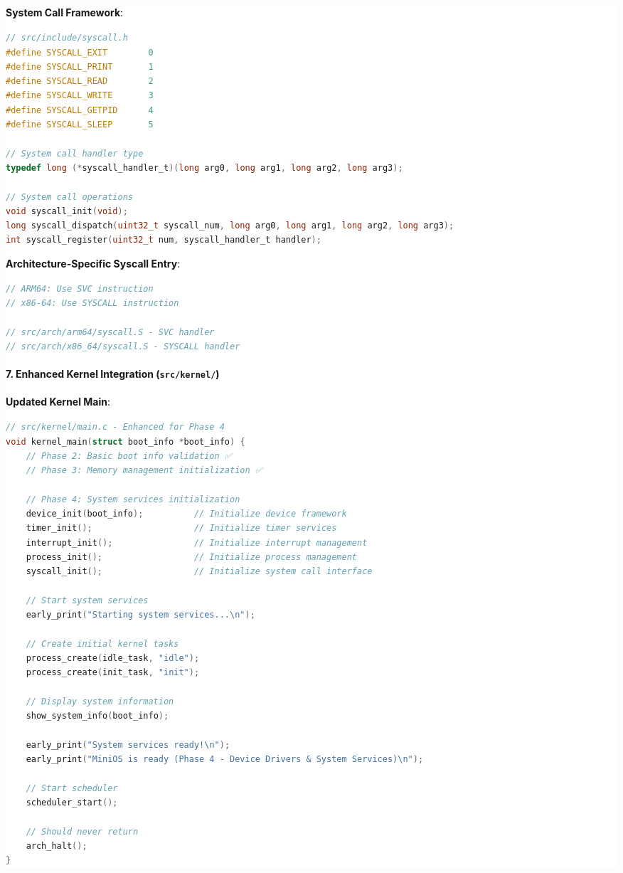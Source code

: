**System Call Framework**:
```c
// src/include/syscall.h
#define SYSCALL_EXIT        0
#define SYSCALL_PRINT       1
#define SYSCALL_READ        2
#define SYSCALL_WRITE       3
#define SYSCALL_GETPID      4
#define SYSCALL_SLEEP       5

// System call handler type
typedef long (*syscall_handler_t)(long arg0, long arg1, long arg2, long arg3);

// System call operations
void syscall_init(void);
long syscall_dispatch(uint32_t syscall_num, long arg0, long arg1, long arg2, long arg3);
int syscall_register(uint32_t num, syscall_handler_t handler);
```

**Architecture-Specific Syscall Entry**:
```c
// ARM64: Use SVC instruction
// x86-64: Use SYSCALL instruction

// src/arch/arm64/syscall.S - SVC handler
// src/arch/x86_64/syscall.S - SYSCALL handler
```

#### 7. Enhanced Kernel Integration (`src/kernel/`)

**Updated Kernel Main**:
```c
// src/kernel/main.c - Enhanced for Phase 4
void kernel_main(struct boot_info *boot_info) {
    // Phase 2: Basic boot info validation ✅
    // Phase 3: Memory management initialization ✅
    
    // Phase 4: System services initialization
    device_init(boot_info);          // Initialize device framework
    timer_init();                    // Initialize timer services
    interrupt_init();                // Initialize interrupt management
    process_init();                  // Initialize process management
    syscall_init();                  // Initialize system call interface
    
    // Start system services
    early_print("Starting system services...\n");
    
    // Create initial kernel tasks
    process_create(idle_task, "idle");
    process_create(init_task, "init");
    
    // Display system information
    show_system_info(boot_info);
    
    early_print("System services ready!\n");
    early_print("MiniOS is ready (Phase 4 - Device Drivers & System Services)\n");
    
    // Start scheduler
    scheduler_start();
    
    // Should never return
    arch_halt();
}
```
